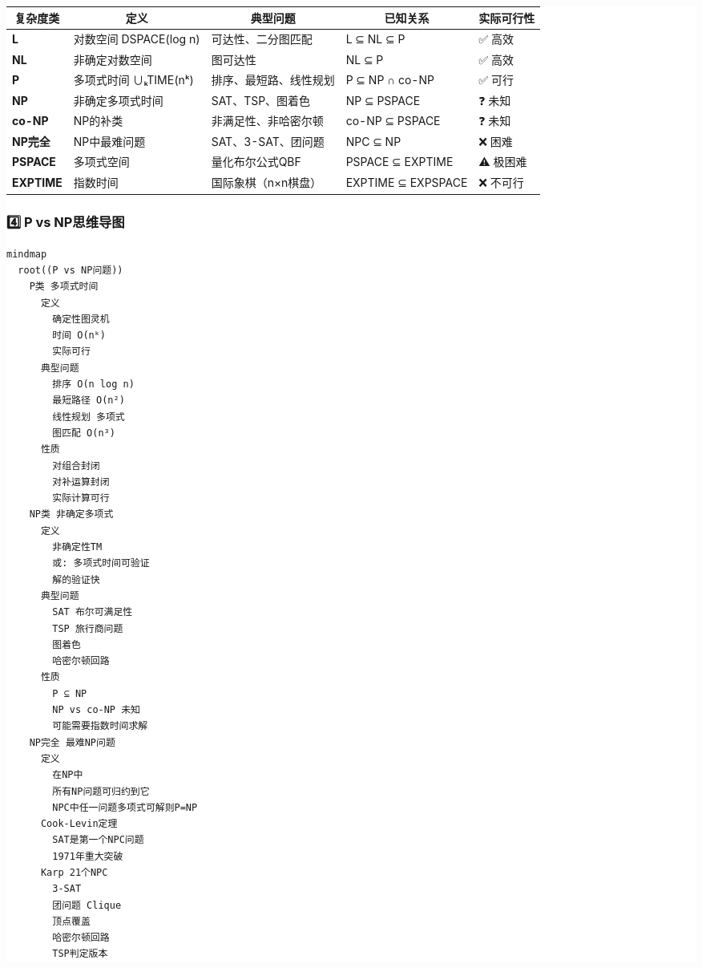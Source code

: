 | 复杂度类 | 定义 | 典型问题 | 已知关系 | 实际可行性 |
|---------|------|---------|---------|-----------|
| **L** | 对数空间 DSPACE(log n) | 可达性、二分图匹配 | L ⊆ NL ⊆ P | ✅ 高效 |
| **NL** | 非确定对数空间 | 图可达性 | NL ⊆ P | ✅ 高效 |
| **P** | 多项式时间 ∪ₖTIME(nᵏ) | 排序、最短路、线性规划 | P ⊆ NP ∩ co-NP | ✅ 可行 |
| **NP** | 非确定多项式时间 | SAT、TSP、图着色 | NP ⊆ PSPACE | ❓ 未知 |
| **co-NP** | NP的补类 | 非满足性、非哈密尔顿 | co-NP ⊆ PSPACE | ❓ 未知 |
| **NP完全** | NP中最难问题 | SAT、3-SAT、团问题 | NPC ⊆ NP | ❌ 困难 |
| **PSPACE** | 多项式空间 | 量化布尔公式QBF | PSPACE ⊆ EXPTIME | ⚠️ 极困难 |
| **EXPTIME** | 指数时间 | 国际象棋（n×n棋盘） | EXPTIME ⊆ EXPSPACE | ❌ 不可行 |

### 4️⃣ P vs NP思维导图

```mermaid
mindmap
  root((P vs NP问题))
    P类 多项式时间
      定义
        确定性图灵机
        时间 O(nᵏ)
        实际可行
      典型问题
        排序 O(n log n)
        最短路径 O(n²)
        线性规划 多项式
        图匹配 O(n³)
      性质
        对组合封闭
        对补运算封闭
        实际计算可行
    NP类 非确定多项式
      定义
        非确定性TM
        或: 多项式时间可验证
        解的验证快
      典型问题
        SAT 布尔可满足性
        TSP 旅行商问题
        图着色
        哈密尔顿回路
      性质
        P ⊆ NP
        NP vs co-NP 未知
        可能需要指数时间求解
    NP完全 最难NP问题
      定义
        在NP中
        所有NP问题可归约到它
        NPC中任一问题多项式可解则P=NP
      Cook-Levin定理
        SAT是第一个NPC问题
        1971年重大突破
      Karp 21个NPC
        3-SAT
        团问题 Clique
        顶点覆盖
        哈密尔顿回路
        TSP判定版本
```